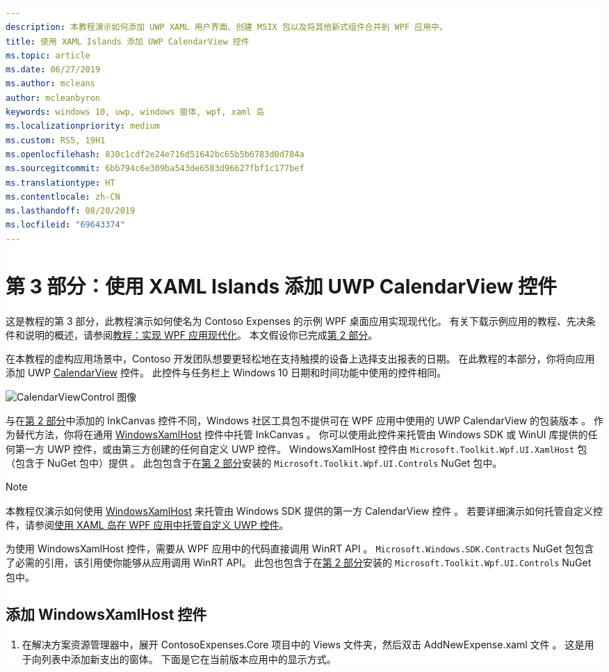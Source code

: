 ```yaml
---
description: 本教程演示如何添加 UWP XAML 用户界面、创建 MSIX 包以及将其他新式组件合并到 WPF 应用中。
title: 使用 XAML Islands 添加 UWP CalendarView 控件
ms.topic: article
ms.date: 06/27/2019
ms.author: mcleans
author: mcleanbyron
keywords: windows 10, uwp, windows 窗体, wpf, xaml 岛
ms.localizationpriority: medium
ms.custom: RS5, 19H1
ms.openlocfilehash: 830c1cdf2e24e716d51642bc65b5b6783d0d784a
ms.sourcegitcommit: 6bb794c6e309ba543de6583d96627fbf1c177bef
ms.translationtype: HT
ms.contentlocale: zh-CN
ms.lasthandoff: 08/20/2019
ms.locfileid: "69643374"
---
```

# <a name="part-3-add-a-uwp-calendarview-control-using-xaml-islands"></a>第 3 部分：使用 XAML Islands 添加 UWP CalendarView 控件

这是教程的第 3 部分，此教程演示如何使名为 Contoso Expenses 的示例 WPF 桌面应用实现现代化。 有关下载示例应用的教程、先决条件和说明的概述，请参阅[教程：实现 WPF 应用现代化](modernize-wpf-tutorial.md)。 本文假设你已完成[第 2 部分](modernize-wpf-tutorial-2.md)。

在本教程的虚构应用场景中，Contoso 开发团队想要更轻松地在支持触摸的设备上选择支出报表的日期。 在此教程的本部分，你将向应用添加 UWP [CalendarView](https://docs.microsoft.com/windows/uwp/design/controls-and-patterns/calendar-view) 控件。 此控件与任务栏上 Windows 10 日期和时间功能中使用的控件相同。

![CalendarViewControl 图像](images/wpf-modernize-tutorial/CalendarViewControl.png)

与在[第 2 部分](modernize-wpf-tutorial-2.md)中添加的 InkCanvas 控件不同，Windows 社区工具包不提供可在 WPF 应用中使用的 UWP CalendarView 的包装版本   。 作为替代方法，你将在通用 [WindowsXamlHost](https://docs.microsoft.com/windows/communitytoolkit/controls/wpf-winforms/windowsxamlhost) 控件中托管 InkCanvas  。 你可以使用此控件来托管由 Windows SDK 或 WinUI 库提供的任何第一方 UWP 控件，或由第三方创建的任何自定义 UWP 控件。 WindowsXamlHost 控件由 `Microsoft.Toolkit.Wpf.UI.XamlHost` 包（包含于 NuGet 包中）提供  。 此包包含于在[第 2 部分](modernize-wpf-tutorial-2.md)安装的 `Microsoft.Toolkit.Wpf.UI.Controls` NuGet 包中。

> [!NOTE]
> 本教程仅演示如何使用 [WindowsXamlHost](https://docs.microsoft.com/windows/communitytoolkit/controls/wpf-winforms/windowsxamlhost) 来托管由 Windows SDK 提供的第一方 CalendarView 控件  。 若要详细演示如何托管自定义控件，请参阅[使用 XAML 岛在 WPF 应用中托管自定义 UWP 控件](host-custom-control-with-xaml-islands.md)。

为使用 WindowsXamlHost 控件，需要从 WPF 应用中的代码直接调用 WinRT API  。 `Microsoft.Windows.SDK.Contracts` NuGet 包包含了必需的引用，该引用使你能够从应用调用 WinRT API。 此包也包含于在[第 2 部分](modernize-wpf-tutorial-2.md)安装的 `Microsoft.Toolkit.Wpf.UI.Controls` NuGet 包中。

## <a name="add-the-windowsxamlhost-control"></a>添加 WindowsXamlHost 控件

1. 在解决方案资源管理器中，展开 ContosoExpenses.Core 项目中的 Views 文件夹，然后双击 AddNewExpense.xaml 文件     。 这是用于向列表中添加新支出的窗体。 下面是它在当前版本应用中的显示方式。
